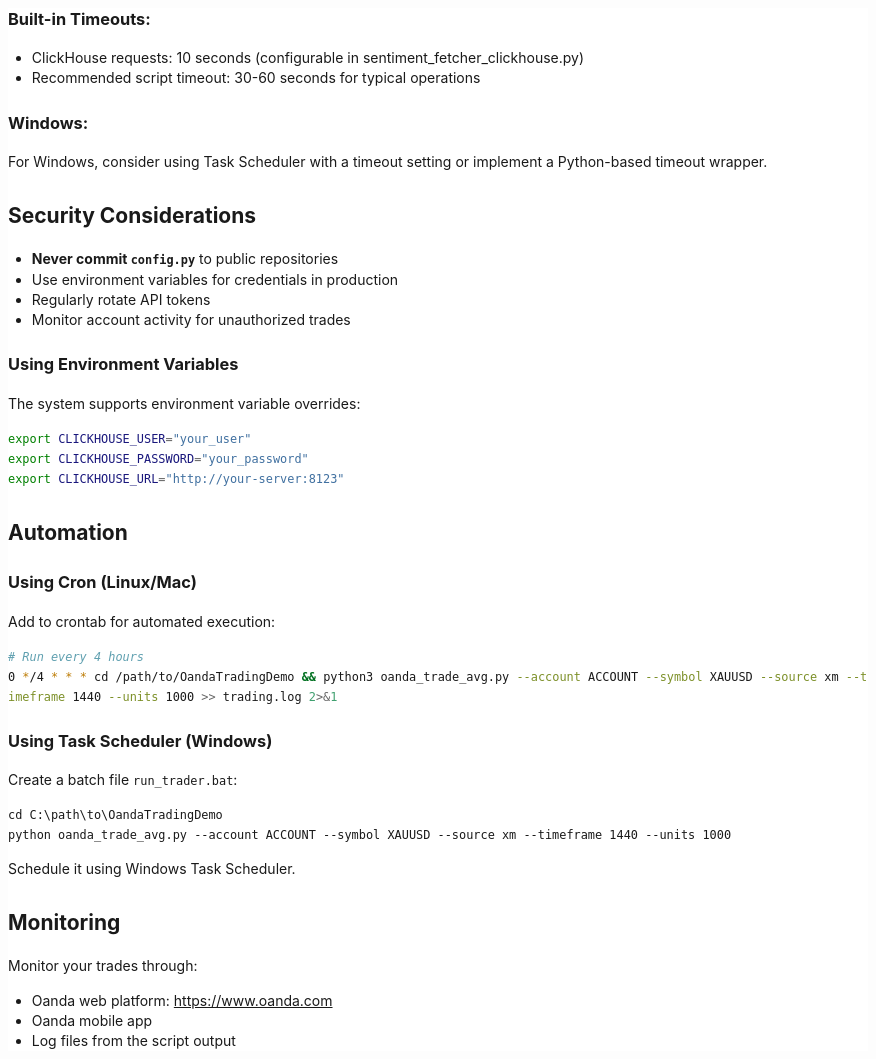 ### Built-in Timeouts:
- ClickHouse requests: 10 seconds (configurable in sentiment_fetcher_clickhouse.py)
- Recommended script timeout: 30-60 seconds for typical operations

### Windows:
For Windows, consider using Task Scheduler with a timeout setting or implement a Python-based timeout wrapper.

## Security Considerations

- **Never commit `config.py`** to public repositories
- Use environment variables for credentials in production
- Regularly rotate API tokens
- Monitor account activity for unauthorized trades

### Using Environment Variables

The system supports environment variable overrides:

```bash
export CLICKHOUSE_USER="your_user"
export CLICKHOUSE_PASSWORD="your_password"
export CLICKHOUSE_URL="http://your-server:8123"
```

## Automation

### Using Cron (Linux/Mac)

Add to crontab for automated execution:

```bash
# Run every 4 hours
0 */4 * * * cd /path/to/OandaTradingDemo && python3 oanda_trade_avg.py --account ACCOUNT --symbol XAUUSD --source xm --timeframe 1440 --units 1000 >> trading.log 2>&1
```

### Using Task Scheduler (Windows)

Create a batch file `run_trader.bat`:
```batch
cd C:\path\to\OandaTradingDemo
python oanda_trade_avg.py --account ACCOUNT --symbol XAUUSD --source xm --timeframe 1440 --units 1000
```

Schedule it using Windows Task Scheduler.

## Monitoring

Monitor your trades through:
- Oanda web platform: https://www.oanda.com
- Oanda mobile app
- Log files from the script output

